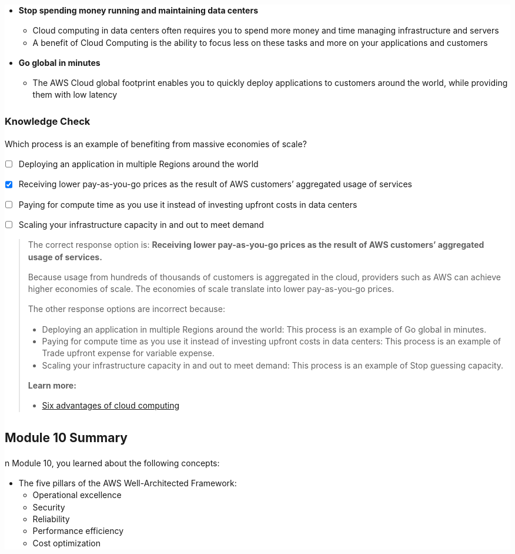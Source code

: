 - **Stop spending money running and maintaining data centers**
  - Cloud computing in data centers often requires you to spend more money and time managing infrastructure and servers
  - A benefit of Cloud Computing is the ability to focus less on these tasks and more on your applications and customers

- **Go global in minutes**
  - The AWS Cloud global footprint enables you to quickly deploy applications to customers around the world, while providing them with low latency

### Knowledge Check

Which process is an example of benefiting from massive economies of scale?

- [ ] Deploying an application in multiple Regions around the world

- [x] Receiving lower pay-as-you-go prices as the result of AWS customers’ aggregated usage of services

- [ ] Paying for compute time as you use it instead of investing upfront costs in data centers

- [ ] Scaling your infrastructure capacity in and out to meet demand

> The correct response option is: **Receiving lower pay-as-you-go prices as the result of AWS customers’ aggregated usage of services.**
> 
> Because usage from hundreds of thousands of customers is aggregated in the cloud, providers such as AWS can achieve higher economies of scale. The economies of scale translate into lower pay-as-you-go prices. 
> 
> The other response options are incorrect because:
> 
> - Deploying an application in multiple Regions around the world: This process is an example of Go global in minutes.
> - Paying for compute time as you use it instead of investing upfront costs in data centers: This process is an example of Trade upfront expense for variable expense.
> - Scaling your infrastructure capacity in and out to meet demand: This process is an example of Stop guessing capacity.
> 
> **Learn more:**
> 
> - [Six advantages of cloud computing](https://docs.aws.amazon.com/whitepapers/latest/aws-overview/six-advantages-of-cloud-computing.html)
> 

## Module 10 Summary

n Module 10, you learned about the following concepts:

- The five pillars of the AWS Well-Architected Framework:
  - Operational excellence
  - Security
  - Reliability
  - Performance efficiency
  - Cost optimization
